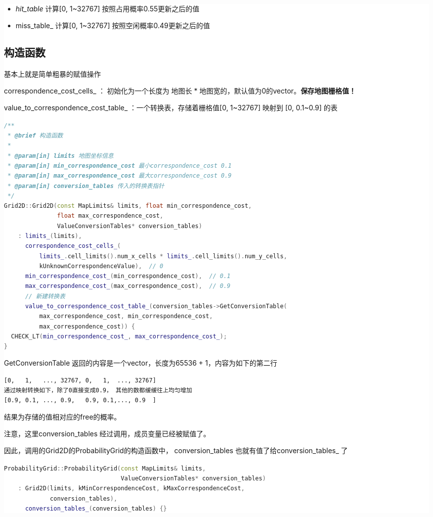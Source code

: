 - _hit_table_ 计算[0, 1~32767] 按照占用概率0.55更新之后的值

- miss_table_ 计算[0, 1~32767] 按照空闲概率0.49更新之后的值



## 构造函数

基本上就是简单粗暴的赋值操作

correspondence_cost_cells_ ： 初始化为一个长度为 地图长 * 地图宽的，默认值为0的vector。**保存地图栅格值！**

value_to_correspondence_cost_table_ ：一个转换表，存储着栅格值[0, 1~32767] 映射到 [0, 0.1~0.9] 的表

```c++
/**
 * @brief 构造函数
 * 
 * @param[in] limits 地图坐标信息
 * @param[in] min_correspondence_cost 最小correspondence_cost 0.1
 * @param[in] max_correspondence_cost 最大correspondence_cost 0.9
 * @param[in] conversion_tables 传入的转换表指针
 */
Grid2D::Grid2D(const MapLimits& limits, float min_correspondence_cost,
               float max_correspondence_cost,
               ValueConversionTables* conversion_tables)
    : limits_(limits),
      correspondence_cost_cells_(
          limits_.cell_limits().num_x_cells * limits_.cell_limits().num_y_cells,
          kUnknownCorrespondenceValue),  // 0
      min_correspondence_cost_(min_correspondence_cost),  // 0.1
      max_correspondence_cost_(max_correspondence_cost),  // 0.9
      // 新建转换表
      value_to_correspondence_cost_table_(conversion_tables->GetConversionTable(
          max_correspondence_cost, min_correspondence_cost,
          max_correspondence_cost)) {
  CHECK_LT(min_correspondence_cost_, max_correspondence_cost_);
}
```

GetConversionTable 返回的内容是一个vector，长度为65536 + 1，内容为如下的第二行

```
[0,   1,   ..., 32767, 0,   1,  ..., 32767]
通过映射转换如下，除了0直接变成0.9， 其他的数都缓缓往上均匀增加
[0.9, 0.1, ..., 0.9,   0.9, 0.1,..., 0.9  ]
```

结果为存储的值相对应的free的概率。

注意，这里conversion_tables 经过调用，成员变量已经被赋值了。

因此，调用的Grid2D的ProbabilityGrid的构造函数中， conversion_tables 也就有值了给conversion_tables_ 了

```c++
ProbabilityGrid::ProbabilityGrid(const MapLimits& limits,
                                 ValueConversionTables* conversion_tables)
    : Grid2D(limits, kMinCorrespondenceCost, kMaxCorrespondenceCost,
             conversion_tables),
      conversion_tables_(conversion_tables) {}
```
